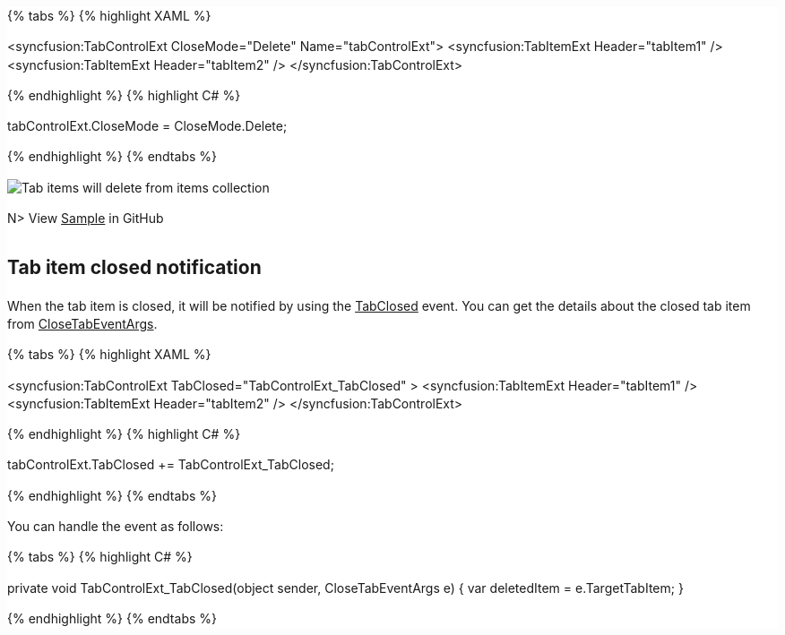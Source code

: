 {% tabs %}
{% highlight XAML %}

<syncfusion:TabControlExt CloseMode="Delete"
                          Name="tabControlExt">
    <syncfusion:TabItemExt Header="tabItem1" />
    <syncfusion:TabItemExt Header="tabItem2" />
</syncfusion:TabControlExt>

{% endhighlight %}
{% highlight C# %}

tabControlExt.CloseMode = CloseMode.Delete;

{% endhighlight %}
{% endtabs %}

![Tab items will delete from items collection](Closable-tabs-images/CloseMode.png)

N> View [Sample](https://github.com/SyncfusionExamples/syncfusion-wpf-tabcontrolext-examples/tree/master/Samples/Tab-Closing) in GitHub

## Tab item closed notification

When the tab item is closed, it will be notified by using the [TabClosed](https://help.syncfusion.com/cr/wpf/Syncfusion.Windows.Tools.Controls.TabControlExt.html) event. You can get the details about the closed tab item from [CloseTabEventArgs](https://help.syncfusion.com/cr/wpf/Syncfusion.Windows.Tools.Controls.CloseTabEventArgs.html).

{% tabs %}
{% highlight XAML %}

<syncfusion:TabControlExt TabClosed="TabControlExt_TabClosed" >
    <syncfusion:TabItemExt Header="tabItem1" />
    <syncfusion:TabItemExt Header="tabItem2" />
</syncfusion:TabControlExt>

{% endhighlight %}
{% highlight C# %}

tabControlExt.TabClosed += TabControlExt_TabClosed;

{% endhighlight %}
{% endtabs %}

You can handle the event as follows:

{% tabs %}
{% highlight C# %}

private void TabControlExt_TabClosed(object sender, CloseTabEventArgs e) {
    var deletedItem = e.TargetTabItem;
}

{% endhighlight %}
{% endtabs %}

